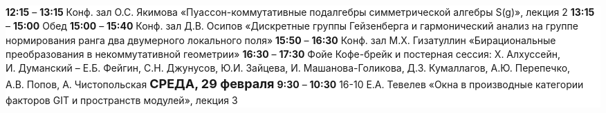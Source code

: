 <tr>
<td><b>12:15</b></td>
<td>&ndash;</td>
<td><b>13:15</b></td>
<td>Конф. зал</td>
<td>О.С. Якимова</td>
<td>&laquo;Пуассон-коммутативные подалгебры симметрической алгебры S(g)&raquo;, лекция 2</td>
</tr>

<tr>
<td><b>13:15</b></td>
<td>&ndash;</td>
<td><b>15:00</b></td>
<td></td>
<td colspan=2>Обед</td>
</tr>

<tr>
<td><b>15:00</b></td>
<td>&ndash;</td>
<td><b>15:40</b></td>
<td>Конф. зал</td>
<td>Д.В. Осипов</td>
<td>&laquo;Дискретные группы Гейзенберга и гармонический анализ на группе нормирования ранга два двумерного локального поля&raquo;</td>
</tr>

<tr>
<td><b>15:50</b></td>
<td>&ndash;</td>
<td><b>16:30</b></td>
<td>Конф. зал</td>
<td>М.Х. Гизатуллин</td>
<td>&laquo;Бирациональные преобразования в некоммутативной геометрии&raquo;</td>
</tr>

<tr>
<td><b>16:30</b></td>
<td>&ndash;</td>
<td><b>17:30</b></td>
<td>Фойе</td>
<td colspan=2>Кофе-брейк и постерная сессия: Х.&nbsp;Алхуссейн, И.&nbsp;Думанский &ndash; Е.Б.&nbsp;Фейгин, С.Н.&nbsp;Джунусов, Ю.И.&nbsp;Зайцева, И.&nbsp;Машанова-Голикова, Д.З.&nbsp;Кумаллагов, А.Ю.&nbsp;Перепечко, А.В.&nbsp;Попов, А.&nbsp;Чистопольская</td>
</tr>

<tr height=30><td colspan=6><FONT SIZE=4><B>СРЕДА, 29 февраля</B></FONT></td></tr>

<tr>
<td width=10><B> 9:30</B></td>
<td width=5>&ndash;</td>
<td width=10><B>10:30</B></td>
<td width=10>16-10</td>
<td width=200>Е.А. Тевелев</td>
<td>&laquo;Окна в производные категории факторов GIT и пространств модулей&raquo;, лекция 3</td>
</tr>
